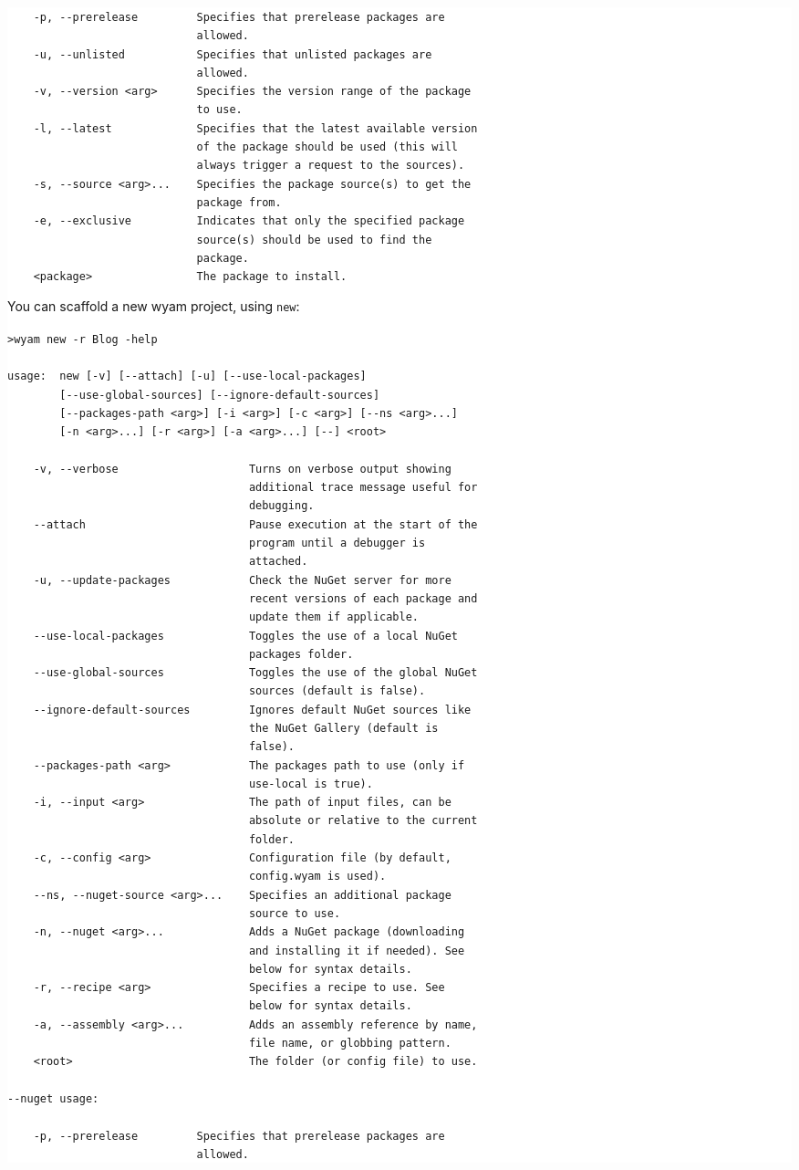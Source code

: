 ```
    -p, --prerelease         Specifies that prerelease packages are             
                             allowed.                                           
    -u, --unlisted           Specifies that unlisted packages are               
                             allowed.                                           
    -v, --version <arg>      Specifies the version range of the package         
                             to use.                                            
    -l, --latest             Specifies that the latest available version        
                             of the package should be used (this will           
                             always trigger a request to the sources).          
    -s, --source <arg>...    Specifies the package source(s) to get the         
                             package from.                                      
    -e, --exclusive          Indicates that only the specified package          
                             source(s) should be used to find the               
                             package.                                           
    <package>                The package to install.                              
```

You can scaffold a new wyam project, using `new`:
```
>wyam new -r Blog -help

usage:  new [-v] [--attach] [-u] [--use-local-packages]
        [--use-global-sources] [--ignore-default-sources]
        [--packages-path <arg>] [-i <arg>] [-c <arg>] [--ns <arg>...]
        [-n <arg>...] [-r <arg>] [-a <arg>...] [--] <root>

    -v, --verbose                    Turns on verbose output showing
                                     additional trace message useful for
                                     debugging.
    --attach                         Pause execution at the start of the
                                     program until a debugger is
                                     attached.
    -u, --update-packages            Check the NuGet server for more
                                     recent versions of each package and
                                     update them if applicable.
    --use-local-packages             Toggles the use of a local NuGet
                                     packages folder.
    --use-global-sources             Toggles the use of the global NuGet
                                     sources (default is false).
    --ignore-default-sources         Ignores default NuGet sources like
                                     the NuGet Gallery (default is
                                     false).
    --packages-path <arg>            The packages path to use (only if
                                     use-local is true).
    -i, --input <arg>                The path of input files, can be
                                     absolute or relative to the current
                                     folder.
    -c, --config <arg>               Configuration file (by default,
                                     config.wyam is used).
    --ns, --nuget-source <arg>...    Specifies an additional package
                                     source to use.
    -n, --nuget <arg>...             Adds a NuGet package (downloading
                                     and installing it if needed). See
                                     below for syntax details.
    -r, --recipe <arg>               Specifies a recipe to use. See
                                     below for syntax details.
    -a, --assembly <arg>...          Adds an assembly reference by name,
                                     file name, or globbing pattern.
    <root>                           The folder (or config file) to use.

--nuget usage:

    -p, --prerelease         Specifies that prerelease packages are
                             allowed.
```